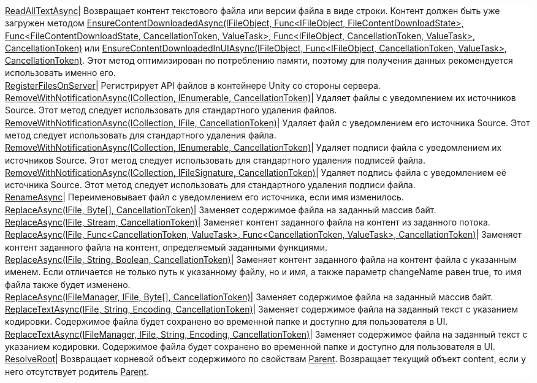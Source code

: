 [ReadAllTextAsync](M_Tessa_Files_FileExtensions_ReadAllTextAsync.htm)|
Возвращает контент текстового файла или версии файла в виде строки. Контент
должен быть уже загружен методом [EnsureContentDownloadedAsync(IFileObject,
Func<IFileObject, FileContentDownloadState>, Func<FileContentDownloadState,
CancellationToken, ValueTask>, Func<IFileObject, CancellationToken,
ValueTask<IFileContent>>,
CancellationToken)](M_Tessa_Files_FileExtensions_EnsureContentDownloadedAsync.htm)
или [EnsureContentDownloadedInUIAsync(IFileObject, Func<IFileObject,
CancellationToken, ValueTask<IFileContent>>,
CancellationToken)](M_Tessa_Files_FileExtensions_EnsureContentDownloadedInUIAsync.htm).
Этот метод оптимизирован по потреблению памяти, поэтому для получения данных
рекомендуется использовать именно его.  
[RegisterFilesOnServer](M_Tessa_Files_FileExtensions_RegisterFilesOnServer.htm)|
Регистрирует API файлов в контейнере Unity со стороны сервера.  
[RemoveWithNotificationAsync(ICollection<IFile>, IEnumerable<IFile>,
CancellationToken)](M_Tessa_Files_FileExtensions_RemoveWithNotificationAsync.htm)|
Удаляет файлы с уведомлением их источников Source. Этот метод следует
использовать для стандартного удаления файлов.  
[RemoveWithNotificationAsync(ICollection<IFile>, IFile,
CancellationToken)](M_Tessa_Files_FileExtensions_RemoveWithNotificationAsync_1.htm)|
Удаляет файл с уведомлением его источника Source. Этот метод следует
использовать для стандартного удаления файла.  
[RemoveWithNotificationAsync(ICollection<IFileSignature>,
IEnumerable<IFileSignature>,
CancellationToken)](M_Tessa_Files_FileExtensions_RemoveWithNotificationAsync_2.htm)|
Удаляет подписи файла с уведомлением их источников Source. Этот метод следует
использовать для стандартного удаления подписей файла.  
[RemoveWithNotificationAsync(ICollection<IFileSignature>, IFileSignature,
CancellationToken)](M_Tessa_Files_FileExtensions_RemoveWithNotificationAsync_3.htm)|
Удаляет подпись файла с уведомлением её источника Source. Этот метод следует
использовать для стандартного удаления подписи файла.  
[RenameAsync](M_Tessa_Files_FileExtensions_RenameAsync.htm)| Переименовывает
файл с уведомлением его источника, если имя изменилось.  
[ReplaceAsync(IFile, Byte[],
CancellationToken)](M_Tessa_Files_FileExtensions_ReplaceAsync.htm)|  Заменяет
содержимое файла на заданный массив байт.  
[ReplaceAsync(IFile, Stream,
CancellationToken)](M_Tessa_Files_FileExtensions_ReplaceAsync_2.htm)| Заменяет
контент заданного файла на контент из заданного потока.  
[ReplaceAsync(IFile, Func<CancellationToken, ValueTask<Stream>>,
Func<CancellationToken, ValueTask<Int64>>,
CancellationToken)](M_Tessa_Files_FileExtensions_ReplaceAsync_1.htm)| Заменяет
контент заданного файла на контент, определяемый заданными функциями.  
[ReplaceAsync(IFile, String, Boolean,
CancellationToken)](M_Tessa_Files_FileExtensions_ReplaceAsync_3.htm)|
Заменяет контент заданного файла на контент файла с указанным именем. Если
отличается не только путь к указанному файлу, но и имя, а также параметр
changeName равен true, то имя файла также будет изменено.  
[ReplaceAsync(IFileManager, IFile, Byte[],
CancellationToken)](M_Tessa_Files_FileExtensions_ReplaceAsync_4.htm)|
Заменяет содержимое файла на заданный массив байт.  
[ReplaceTextAsync(IFile, String, Encoding,
CancellationToken)](M_Tessa_Files_FileExtensions_ReplaceTextAsync.htm)|
Заменяет содержимое файла на заданный текст с указанием кодировки. Содержимое
файла будет сохранено во временной папке и доступно для пользователя в UI.  
[ReplaceTextAsync(IFileManager, IFile, String, Encoding,
CancellationToken)](M_Tessa_Files_FileExtensions_ReplaceTextAsync_1.htm)|
Заменяет содержимое файла на заданный текст с указанием кодировки. Содержимое
файла будет сохранено во временной папке и доступно для пользователя в UI.  
[ResolveRoot](M_Tessa_Files_FileExtensions_ResolveRoot.htm)|  Возвращает
корневой объект содержимого по свойствам
[Parent](P_Tessa_Files_IFileContent_Parent.htm). Возвращает текущий объект
content, если у него отсутствует родитель
[Parent](P_Tessa_Files_IFileContent_Parent.htm).  